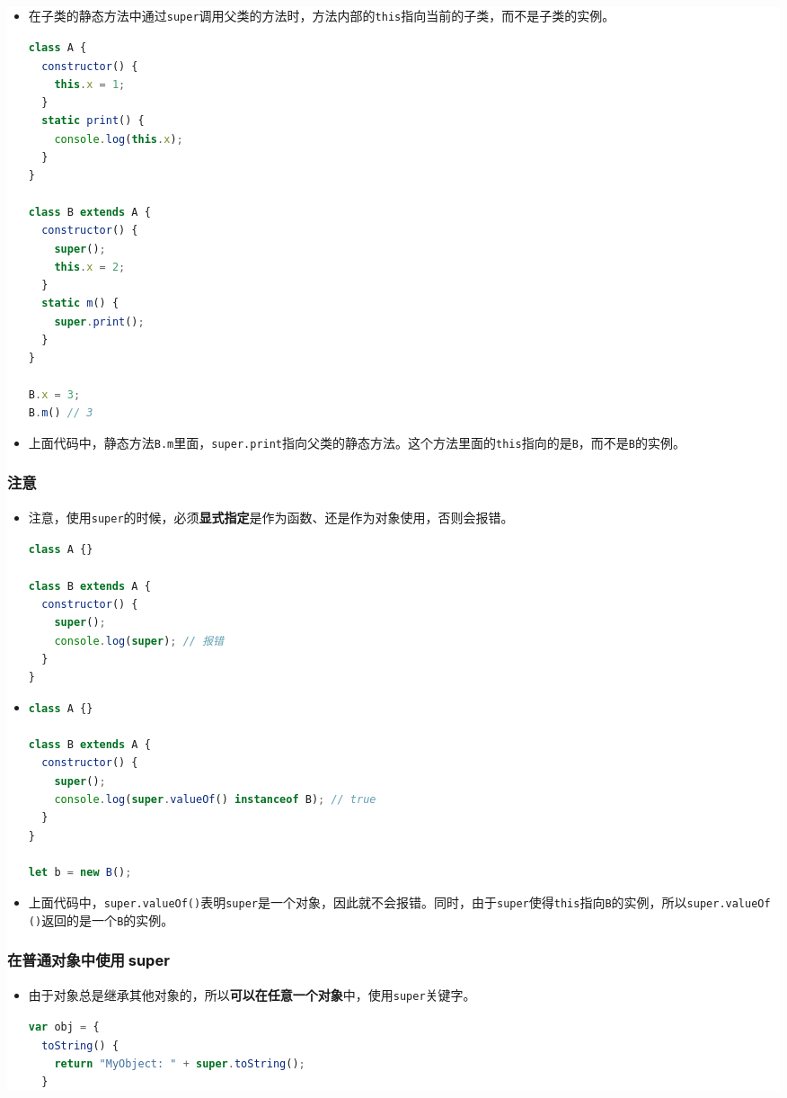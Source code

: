 + 在子类的静态方法中通过`super`调用父类的方法时，方法内部的`this`指向当前的子类，而不是子类的实例。

  ```js
  class A {
    constructor() {
      this.x = 1;
    }
    static print() {
      console.log(this.x);
    }
  }
  
  class B extends A {
    constructor() {
      super();
      this.x = 2;
    }
    static m() {
      super.print();
    }
  }
  
  B.x = 3;
  B.m() // 3
  ```

+ 上面代码中，静态方法`B.m`里面，`super.print`指向父类的静态方法。这个方法里面的`this`指向的是`B`，而不是`B`的实例。

### 注意

+ 注意，使用`super`的时候，必须**显式指定**是作为函数、还是作为对象使用，否则会报错。

  ```js
  class A {}
  
  class B extends A {
    constructor() {
      super();
      console.log(super); // 报错
    }
  }
  ```

+ ```js
  class A {}
  
  class B extends A {
    constructor() {
      super();
      console.log(super.valueOf() instanceof B); // true
    }
  }
  
  let b = new B();
  ```

+ 上面代码中，`super.valueOf()`表明`super`是一个对象，因此就不会报错。同时，由于`super`使得`this`指向`B`的实例，所以`super.valueOf()`返回的是一个`B`的实例。

### 在普通对象中使用 super

+ 由于对象总是继承其他对象的，所以**可以在任意一个对象**中，使用`super`关键字。

  ```js
  var obj = {
    toString() {
      return "MyObject: " + super.toString();
    }
  ```